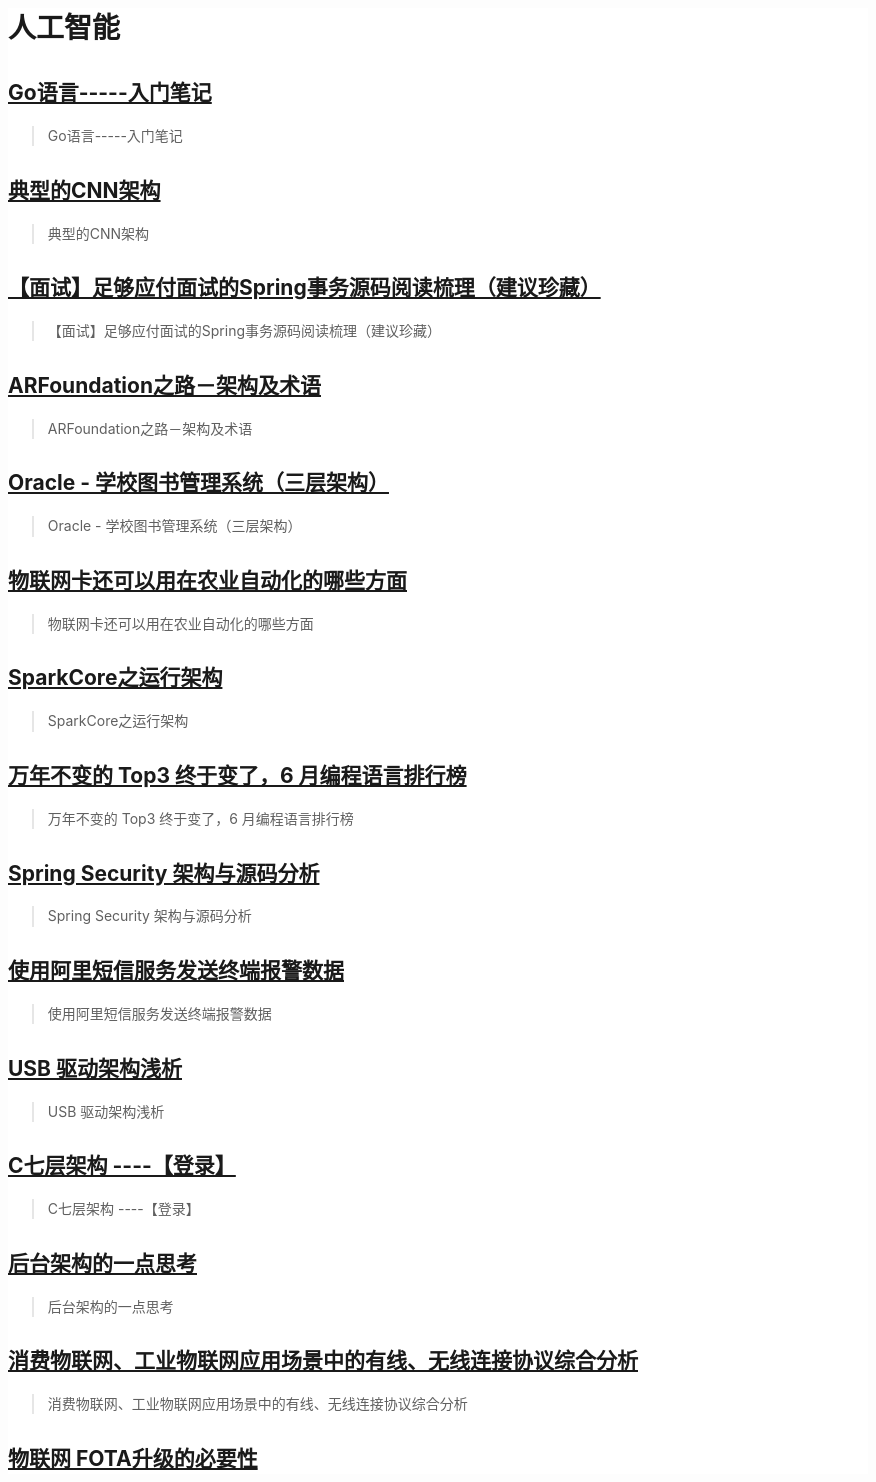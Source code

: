 # 人工智能 
 ## [Go语言-----入门笔记](https://blog.csdn.net/weixin_39071173/article/details/90714572)
 > Go语言-----入门笔记
 ## [典型的CNN架构](https://blog.csdn.net/weixin_43442290/article/details/91490436)
 > 典型的CNN架构
 ## [【面试】足够应付面试的Spring事务源码阅读梳理（建议珍藏）](https://blog.csdn.net/weixin_44811417/article/details/91415545)
 > 【面试】足够应付面试的Spring事务源码阅读梳理（建议珍藏）
 ## [ARFoundation之路－架构及术语](https://blog.csdn.net/yolon3000/article/details/91866650)
 > ARFoundation之路－架构及术语
 ## [Oracle - 学校图书管理系统（三层架构）](https://blog.csdn.net/qq_42292831/article/details/90725824)
 > Oracle - 学校图书管理系统（三层架构）
 ## [物联网卡还可以用在农业自动化的哪些方面](https://blog.csdn.net/qq_40798435/article/details/91566264)
 > 物联网卡还可以用在农业自动化的哪些方面
 ## [SparkCore之运行架构](https://blog.csdn.net/liweihope/article/details/91293267)
 > SparkCore之运行架构
 ## [万年不变的 Top3 终于变了，6 月编程语言排行榜](https://blog.csdn.net/Coo123_/article/details/91562401)
 > 万年不变的 Top3 终于变了，6 月编程语言排行榜
 ## [Spring Security 架构与源码分析](https://blog.csdn.net/Dome_/article/details/91127266)
 > Spring Security 架构与源码分析
 ## [使用阿里短信服务发送终端报警数据](https://blog.csdn.net/m0_38008027/article/details/91571948)
 > 使用阿里短信服务发送终端报警数据
 ## [USB 驱动架构浅析](https://blog.csdn.net/ll148305879/article/details/90898819)
 > USB 驱动架构浅析
 ## [C七层架构 ----【登录】](https://blog.csdn.net/qq_30631063/article/details/91592006)
 > C七层架构 ----【登录】
 ## [后台架构的一点思考](https://blog.csdn.net/yj1499945/article/details/91352890)
 > 后台架构的一点思考
 ## [消费物联网、工业物联网应用场景中的有线、无线连接协议综合分析](https://blog.csdn.net/weixin_44179909/article/details/91518165)
 > 消费物联网、工业物联网应用场景中的有线、无线连接协议综合分析
 ## [物联网 FOTA升级的必要性](https://blog.csdn.net/Manfred_zhu/article/details/90898778)